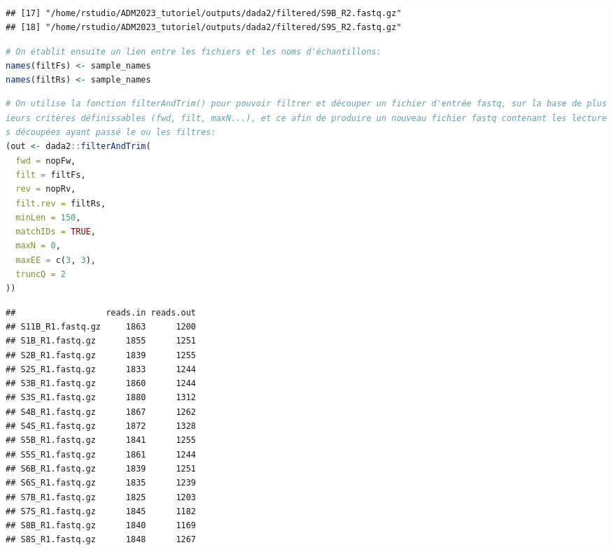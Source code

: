    ## [17] "/home/rstudio/ADM2023_tutoriel/outputs/dada2/filtered/S9B_R2.fastq.gz" 
    ## [18] "/home/rstudio/ADM2023_tutoriel/outputs/dada2/filtered/S9S_R2.fastq.gz"

``` r
# On établit ensuite un lien entre les fichiers et les noms d'échantillons:
names(filtFs) <- sample_names
names(filtRs) <- sample_names
```

``` r
# On utilise la fonction filterAndTrim() pour pouvoir filtrer et découper un fichier d'entrée fastq, sur la base de plusieurs critères définissables (fwd, filt, maxN...), et ce afin de produire un nouveau fichier fastq contenant les lectures découpées ayant passé le ou les filtres: 
(out <- dada2::filterAndTrim(
  fwd = nopFw,
  filt = filtFs,
  rev = nopRv,
  filt.rev = filtRs,
  minLen = 150,
  matchIDs = TRUE,
  maxN = 0,
  maxEE = c(3, 3),
  truncQ = 2
))
```

    ##                  reads.in reads.out
    ## S11B_R1.fastq.gz     1863      1200
    ## S1B_R1.fastq.gz      1855      1251
    ## S2B_R1.fastq.gz      1839      1255
    ## S2S_R1.fastq.gz      1833      1244
    ## S3B_R1.fastq.gz      1860      1244
    ## S3S_R1.fastq.gz      1880      1312
    ## S4B_R1.fastq.gz      1867      1262
    ## S4S_R1.fastq.gz      1872      1328
    ## S5B_R1.fastq.gz      1841      1255
    ## S5S_R1.fastq.gz      1861      1244
    ## S6B_R1.fastq.gz      1839      1251
    ## S6S_R1.fastq.gz      1835      1239
    ## S7B_R1.fastq.gz      1825      1203
    ## S7S_R1.fastq.gz      1845      1182
    ## S8B_R1.fastq.gz      1840      1169
    ## S8S_R1.fastq.gz      1848      1267